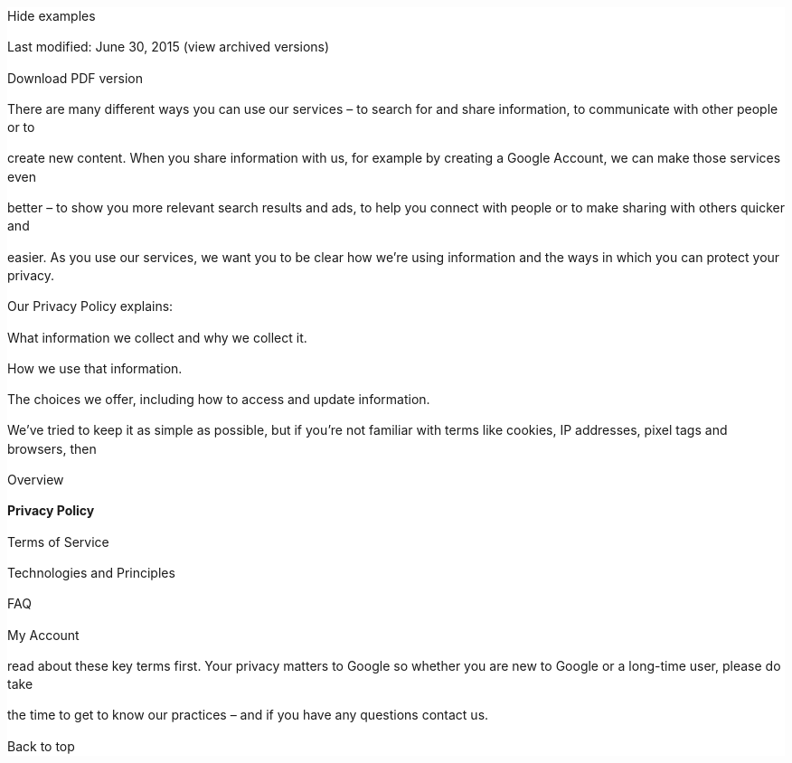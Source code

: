 
Hide examples


Last modified: June 30, 2015 (view archived versions)


Download PDF version


There are many different ways you can use our services – to search for and share information, to communicate with other people or to


create new content. When you share information with us, for example by creating a Google Account, we can make those services even


better – to show you more relevant search results and ads, to help you connect with people or to make sharing with others quicker and


easier. As you use our services, we want you to be clear how we’re using information and the ways in which you can protect your privacy.


Our Privacy Policy explains:


What information we collect and why we collect it.


How we use that information.


The choices we offer, including how to access and update information.


We’ve tried to keep it as simple as possible, but if you’re not familiar with terms like cookies, IP addresses, pixel tags and browsers, then


Overview


**Privacy Policy**


Terms of Service


Technologies and Principles


FAQ


My Account



read about these key terms first. Your privacy matters to Google so whether you are new to Google or a long-time user, please do take


the time to get to know our practices – and if you have any questions contact us.


Back to top
